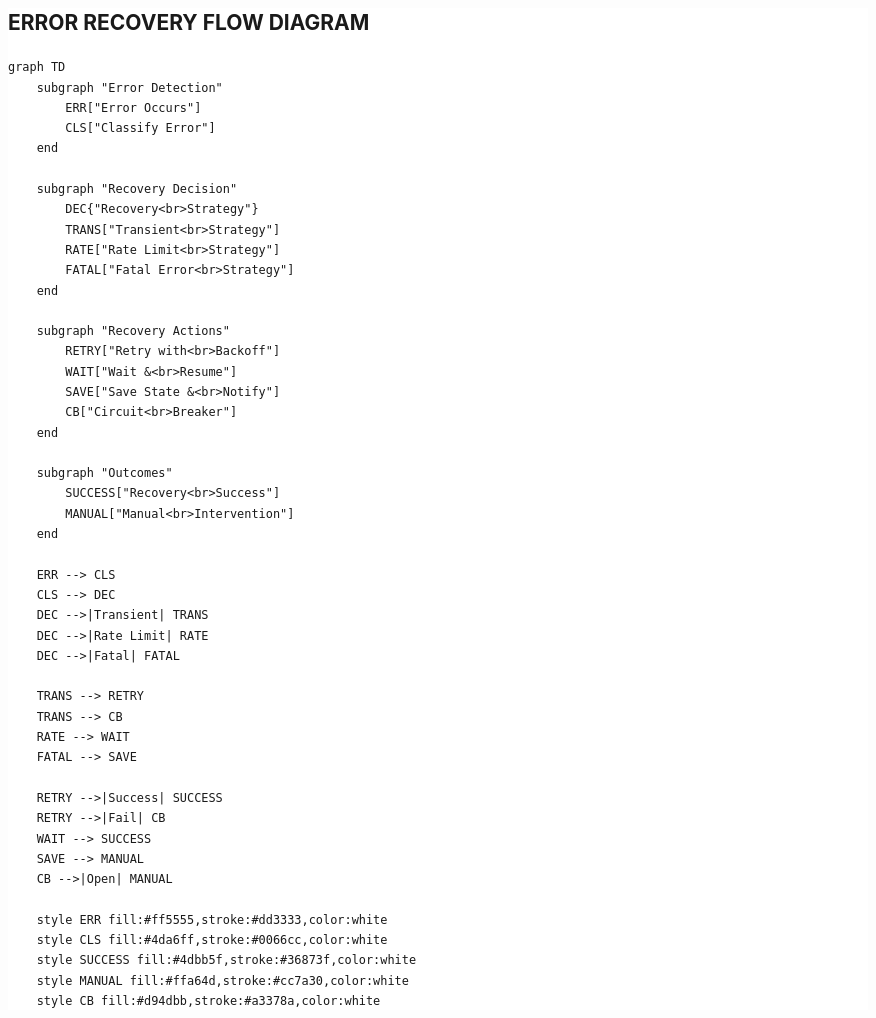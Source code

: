 ## ERROR RECOVERY FLOW DIAGRAM

```mermaid
graph TD
    subgraph "Error Detection"
        ERR["Error Occurs"]
        CLS["Classify Error"]
    end
    
    subgraph "Recovery Decision"
        DEC{"Recovery<br>Strategy"}
        TRANS["Transient<br>Strategy"]
        RATE["Rate Limit<br>Strategy"]
        FATAL["Fatal Error<br>Strategy"]
    end
    
    subgraph "Recovery Actions"
        RETRY["Retry with<br>Backoff"]
        WAIT["Wait &<br>Resume"]
        SAVE["Save State &<br>Notify"]
        CB["Circuit<br>Breaker"]
    end
    
    subgraph "Outcomes"
        SUCCESS["Recovery<br>Success"]
        MANUAL["Manual<br>Intervention"]
    end
    
    ERR --> CLS
    CLS --> DEC
    DEC -->|Transient| TRANS
    DEC -->|Rate Limit| RATE
    DEC -->|Fatal| FATAL
    
    TRANS --> RETRY
    TRANS --> CB
    RATE --> WAIT
    FATAL --> SAVE
    
    RETRY -->|Success| SUCCESS
    RETRY -->|Fail| CB
    WAIT --> SUCCESS
    SAVE --> MANUAL
    CB -->|Open| MANUAL
    
    style ERR fill:#ff5555,stroke:#dd3333,color:white
    style CLS fill:#4da6ff,stroke:#0066cc,color:white
    style SUCCESS fill:#4dbb5f,stroke:#36873f,color:white
    style MANUAL fill:#ffa64d,stroke:#cc7a30,color:white
    style CB fill:#d94dbb,stroke:#a3378a,color:white
```
